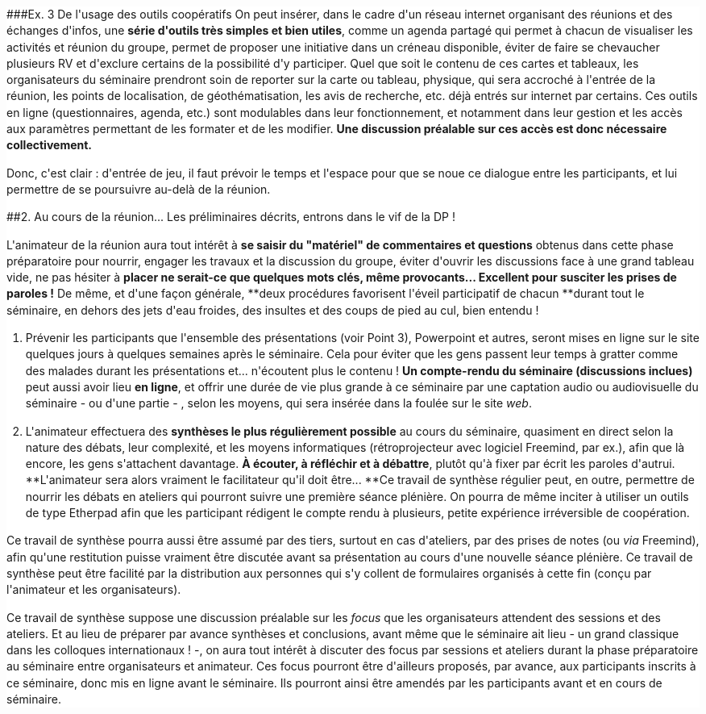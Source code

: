 ###Ex. 3 De l'usage des outils coopératifs
On peut insérer, dans le cadre d'un réseau internet organisant des réunions et des échanges d'infos, une **série d'outils très simples et bien utiles**, comme un agenda partagé qui permet à chacun de visualiser les activités et réunion du groupe, permet de proposer une initiative dans un créneau disponible, éviter de faire se chevaucher plusieurs RV et d'exclure certains de la possibilité d'y participer.
Quel que soit le contenu de ces cartes et tableaux, les organisateurs du séminaire prendront soin de reporter sur la carte ou tableau, physique, qui sera accroché à l'entrée de la réunion, les points de localisation, de géothématisation, les avis de recherche, etc. déjà entrés sur internet par certains.
Ces outils en ligne (questionnaires, agenda, etc.) sont modulables dans leur fonctionnement, et notamment dans leur gestion et les accès aux paramètres permettant de les formater et de les modifier. **Une discussion préalable sur ces accès est donc nécessaire collectivement.**

Donc, c'est clair : d'entrée de jeu, il faut prévoir le temps et l'espace pour que se noue ce dialogue entre les participants, et lui permettre de se poursuivre au-delà de la réunion.

##2. Au cours de la réunion...
Les préliminaires décrits, entrons dans le vif de la DP ! 

L'animateur de la réunion aura tout intérêt à **se saisir du "matériel" de commentaires et questions** obtenus dans cette phase préparatoire pour nourrir, engager les travaux et la discussion du groupe, éviter d'ouvrir les discussions face à une grand tableau vide, ne pas hésiter à **placer ne serait-ce que quelques mots clés, même provocants... Excellent pour susciter les prises de paroles !**
De même, et d'une façon générale, **deux procédures favorisent l'éveil participatif de chacun **durant tout le séminaire, en dehors des jets d'eau froides, des insultes et des coups de pied au cul, bien entendu !

1. Prévenir les participants que l'ensemble des présentations (voir Point 3), Powerpoint et autres, seront mises en ligne sur le site quelques jours à quelques semaines après le séminaire. Cela pour éviter que les gens passent leur temps à gratter comme des malades durant les présentations et... n'écoutent plus le contenu ! 
**Un compte-rendu du séminaire (discussions inclues)** peut aussi avoir lieu **en ligne**, et offrir une durée de vie plus grande à ce séminaire par une captation audio ou audiovisuelle du séminaire - ou d'une partie - , selon les moyens, qui sera insérée dans la foulée sur le site *web*.

2. L'animateur effectuera des **synthèses le plus régulièrement possible** au cours du séminaire, quasiment en direct selon la nature des débats, leur complexité, et les moyens informatiques (rétroprojecteur avec logiciel Freemind, par ex.), afin que là encore, les gens s'attachent davantage. **À écouter, à réfléchir et à débattre**, plutôt qu'à fixer par écrit les paroles d'autrui. 
**L'animateur sera alors vraiment le facilitateur qu'il doit être... **Ce travail de synthèse régulier peut, en outre, permettre de nourrir les débats en ateliers qui pourront suivre une première séance plénière. On pourra de même inciter à utiliser un outils de type Etherpad afin que les participant rédigent le compte rendu à plusieurs, petite expérience irréversible de coopération.

Ce travail de synthèse pourra aussi être assumé par des tiers, surtout en cas d'ateliers, par des prises de notes (ou *via* Freemind), afin qu'une restitution puisse vraiment être discutée avant sa présentation au cours d'une nouvelle séance plénière. Ce travail de synthèse peut être facilité par la distribution aux personnes qui s'y collent de formulaires organisés à cette fin (conçu par l'animateur et les organisateurs). 

Ce travail de synthèse suppose une discussion préalable sur les *focus* que les organisateurs attendent des sessions et des ateliers. Et au lieu de préparer par avance synthèses et conclusions, avant même que le séminaire ait lieu - un grand classique dans les colloques internationaux ! -, on aura tout intérêt à discuter des focus par sessions et ateliers durant la phase préparatoire au séminaire entre organisateurs et animateur. Ces focus pourront être d'ailleurs proposés, par avance, aux participants inscrits à ce séminaire, donc mis en ligne avant le séminaire. Ils pourront ainsi être amendés par les participants avant et en cours de séminaire.
